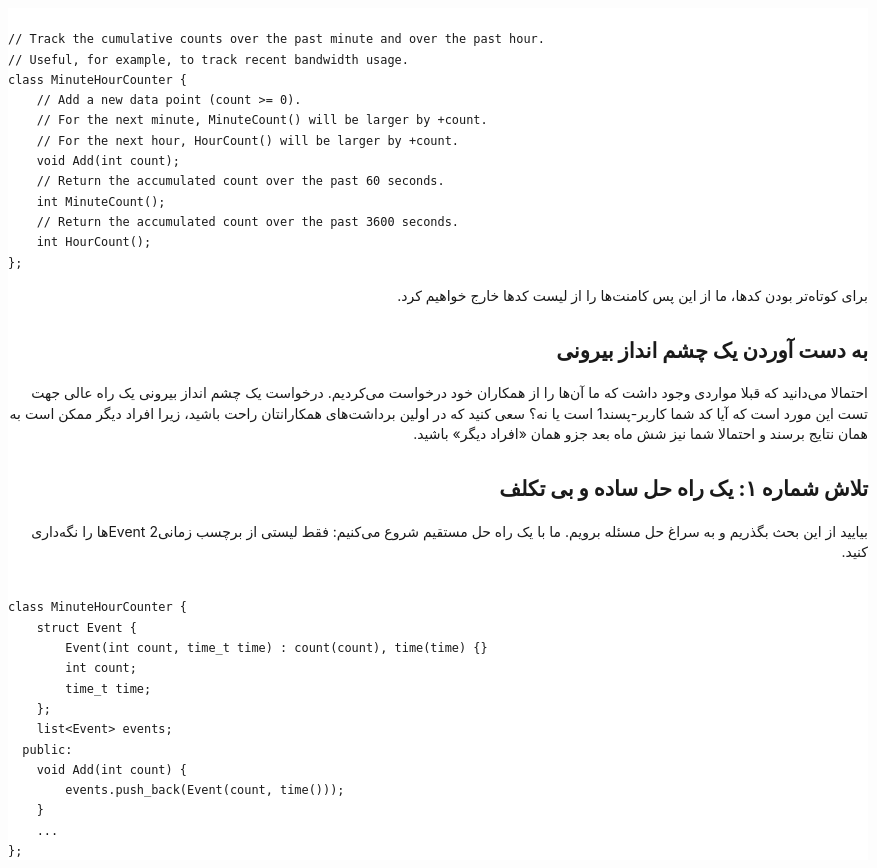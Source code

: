 ```

// Track the cumulative counts over the past minute and over the past hour.
// Useful, for example, to track recent bandwidth usage.
class MinuteHourCounter {
    // Add a new data point (count >= 0).
    // For the next minute, MinuteCount() will be larger by +count.
    // For the next hour, HourCount() will be larger by +count.
    void Add(int count);
    // Return the accumulated count over the past 60 seconds.
    int MinuteCount();
    // Return the accumulated count over the past 3600 seconds.
    int HourCount();
};

```

<div dir='rtl'>

برای کوتاه‌تر بودن کدها، ما از این پس کامنت‌ها را از لیست کدها خارج خواهیم کرد.

## به دست آوردن یک چشم انداز بیرونی

احتمالا می‌دانید که قبلا مواردی وجود داشت که ما آن‌ها را از همکاران خود درخواست می‌کردیم. درخواست یک چشم انداز بیرونی یک راه عالی جهت تست این مورد است که آیا کد شما کاربر-پسند1 است یا نه؟ سعی کنید که در اولین برداشت‌های همکارانتان راحت باشید، زیرا افراد دیگر ممکن است به همان نتایج برسند و احتمالا شما نیز شش ماه بعد جزو همان «افراد دیگر» باشید.

## تلاش شماره ۱: یک راه حل ساده و بی تکلف

بیایید از این بحث بگذریم و به سراغ حل مسئله برویم. ما با یک راه حل مستقیم شروع می‌کنیم: فقط لیستی از برچسب زمانی2 Event‌ها را نگه‌داری کنید.

</div>

```

class MinuteHourCounter {
    struct Event {
        Event(int count, time_t time) : count(count), time(time) {}
        int count;
        time_t time;
    };
    list<Event> events;
  public:
    void Add(int count) {
        events.push_back(Event(count, time()));
    }
    ...
};

```

<div dir='rtl'>
